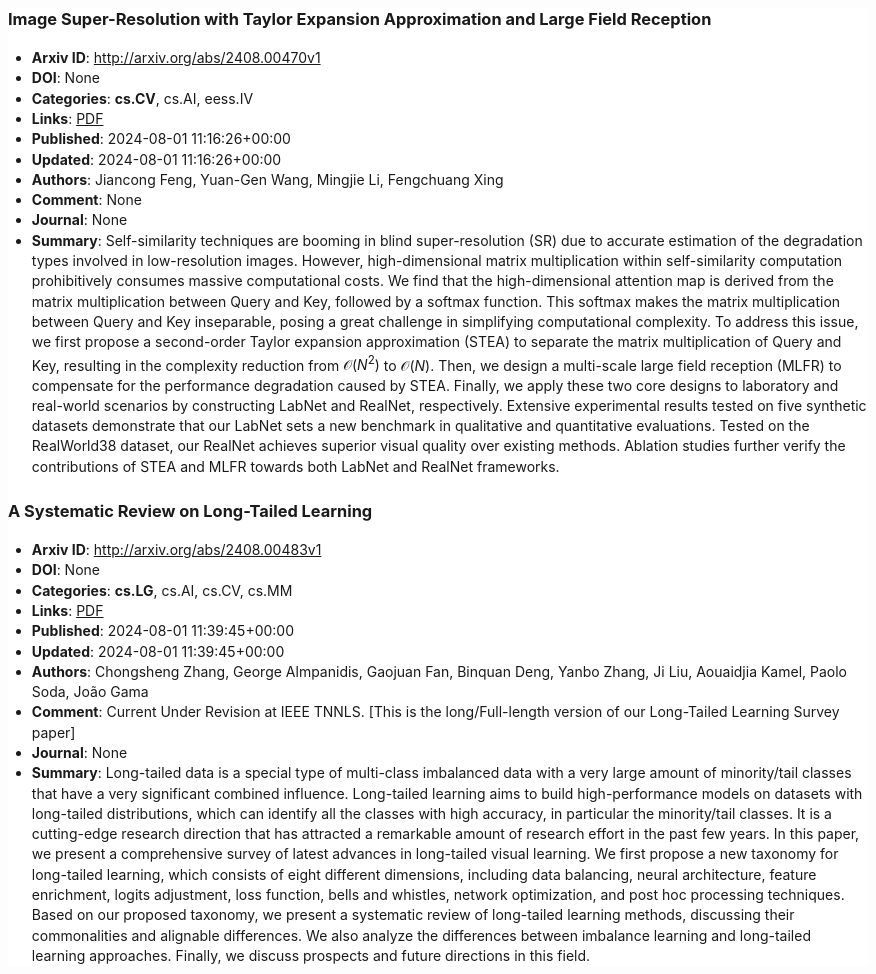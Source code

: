 

### Image Super-Resolution with Taylor Expansion Approximation and Large Field Reception
- **Arxiv ID**: http://arxiv.org/abs/2408.00470v1
- **DOI**: None
- **Categories**: **cs.CV**, cs.AI, eess.IV
- **Links**: [PDF](http://arxiv.org/pdf/2408.00470v1)
- **Published**: 2024-08-01 11:16:26+00:00
- **Updated**: 2024-08-01 11:16:26+00:00
- **Authors**: Jiancong Feng, Yuan-Gen Wang, Mingjie Li, Fengchuang Xing
- **Comment**: None
- **Journal**: None
- **Summary**: Self-similarity techniques are booming in blind super-resolution (SR) due to accurate estimation of the degradation types involved in low-resolution images. However, high-dimensional matrix multiplication within self-similarity computation prohibitively consumes massive computational costs. We find that the high-dimensional attention map is derived from the matrix multiplication between Query and Key, followed by a softmax function. This softmax makes the matrix multiplication between Query and Key inseparable, posing a great challenge in simplifying computational complexity. To address this issue, we first propose a second-order Taylor expansion approximation (STEA) to separate the matrix multiplication of Query and Key, resulting in the complexity reduction from $\mathcal{O}(N^2)$ to $\mathcal{O}(N)$. Then, we design a multi-scale large field reception (MLFR) to compensate for the performance degradation caused by STEA. Finally, we apply these two core designs to laboratory and real-world scenarios by constructing LabNet and RealNet, respectively. Extensive experimental results tested on five synthetic datasets demonstrate that our LabNet sets a new benchmark in qualitative and quantitative evaluations. Tested on the RealWorld38 dataset, our RealNet achieves superior visual quality over existing methods. Ablation studies further verify the contributions of STEA and MLFR towards both LabNet and RealNet frameworks.



### A Systematic Review on Long-Tailed Learning
- **Arxiv ID**: http://arxiv.org/abs/2408.00483v1
- **DOI**: None
- **Categories**: **cs.LG**, cs.AI, cs.CV, cs.MM
- **Links**: [PDF](http://arxiv.org/pdf/2408.00483v1)
- **Published**: 2024-08-01 11:39:45+00:00
- **Updated**: 2024-08-01 11:39:45+00:00
- **Authors**: Chongsheng Zhang, George Almpanidis, Gaojuan Fan, Binquan Deng, Yanbo Zhang, Ji Liu, Aouaidjia Kamel, Paolo Soda, João Gama
- **Comment**: Current Under Revision at IEEE TNNLS. [This is the long/Full-length
  version of our Long-Tailed Learning Survey paper]
- **Journal**: None
- **Summary**: Long-tailed data is a special type of multi-class imbalanced data with a very large amount of minority/tail classes that have a very significant combined influence. Long-tailed learning aims to build high-performance models on datasets with long-tailed distributions, which can identify all the classes with high accuracy, in particular the minority/tail classes. It is a cutting-edge research direction that has attracted a remarkable amount of research effort in the past few years. In this paper, we present a comprehensive survey of latest advances in long-tailed visual learning. We first propose a new taxonomy for long-tailed learning, which consists of eight different dimensions, including data balancing, neural architecture, feature enrichment, logits adjustment, loss function, bells and whistles, network optimization, and post hoc processing techniques. Based on our proposed taxonomy, we present a systematic review of long-tailed learning methods, discussing their commonalities and alignable differences. We also analyze the differences between imbalance learning and long-tailed learning approaches. Finally, we discuss prospects and future directions in this field.

